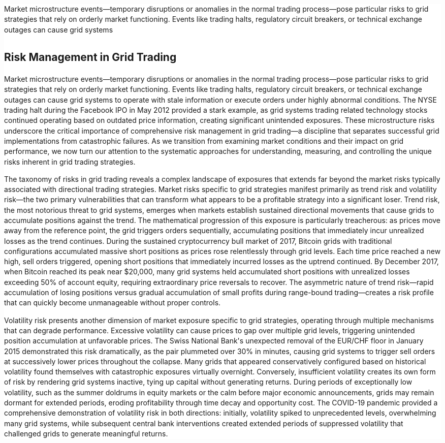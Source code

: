 Market microstructure events—temporary disruptions or anomalies in the normal trading process—pose particular risks to grid strategies that rely on orderly market functioning. Events like trading halts, regulatory circuit breakers, or technical exchange outages can cause grid systems

## Risk Management in Grid Trading

Market microstructure events—temporary disruptions or anomalies in the normal trading process—pose particular risks to grid strategies that rely on orderly market functioning. Events like trading halts, regulatory circuit breakers, or technical exchange outages can cause grid systems to operate with stale information or execute orders under highly abnormal conditions. The NYSE trading halt during the Facebook IPO in May 2012 provided a stark example, as grid systems trading related technology stocks continued operating based on outdated price information, creating significant unintended exposures. These microstructure risks underscore the critical importance of comprehensive risk management in grid trading—a discipline that separates successful grid implementations from catastrophic failures. As we transition from examining market conditions and their impact on grid performance, we now turn our attention to the systematic approaches for understanding, measuring, and controlling the unique risks inherent in grid trading strategies.

The taxonomy of risks in grid trading reveals a complex landscape of exposures that extends far beyond the market risks typically associated with directional trading strategies. Market risks specific to grid strategies manifest primarily as trend risk and volatility risk—the two primary vulnerabilities that can transform what appears to be a profitable strategy into a significant loser. Trend risk, the most notorious threat to grid systems, emerges when markets establish sustained directional movements that cause grids to accumulate positions against the trend. The mathematical progression of this exposure is particularly treacherous: as prices move away from the reference point, the grid triggers orders sequentially, accumulating positions that immediately incur unrealized losses as the trend continues. During the sustained cryptocurrency bull market of 2017, Bitcoin grids with traditional configurations accumulated massive short positions as prices rose relentlessly through grid levels. Each time price reached a new high, sell orders triggered, opening short positions that immediately incurred losses as the uptrend continued. By December 2017, when Bitcoin reached its peak near $20,000, many grid systems held accumulated short positions with unrealized losses exceeding 50% of account equity, requiring extraordinary price reversals to recover. The asymmetric nature of trend risk—rapid accumulation of losing positions versus gradual accumulation of small profits during range-bound trading—creates a risk profile that can quickly become unmanageable without proper controls.

Volatility risk presents another dimension of market exposure specific to grid strategies, operating through multiple mechanisms that can degrade performance. Excessive volatility can cause prices to gap over multiple grid levels, triggering unintended position accumulation at unfavorable prices. The Swiss National Bank's unexpected removal of the EUR/CHF floor in January 2015 demonstrated this risk dramatically, as the pair plummeted over 30% in minutes, causing grid systems to trigger sell orders at successively lower prices throughout the collapse. Many grids that appeared conservatively configured based on historical volatility found themselves with catastrophic exposures virtually overnight. Conversely, insufficient volatility creates its own form of risk by rendering grid systems inactive, tying up capital without generating returns. During periods of exceptionally low volatility, such as the summer doldrums in equity markets or the calm before major economic announcements, grids may remain dormant for extended periods, eroding profitability through time decay and opportunity cost. The COVID-19 pandemic provided a comprehensive demonstration of volatility risk in both directions: initially, volatility spiked to unprecedented levels, overwhelming many grid systems, while subsequent central bank interventions created extended periods of suppressed volatility that challenged grids to generate meaningful returns.
